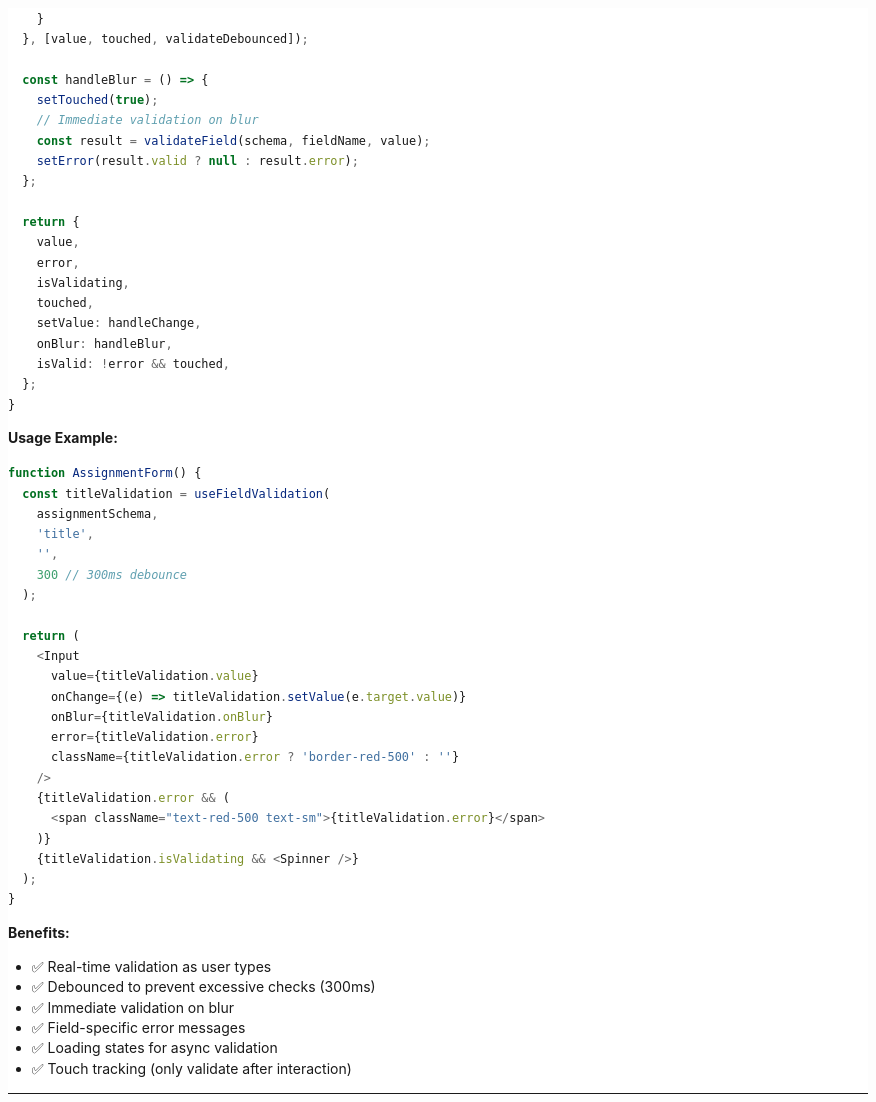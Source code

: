 ```typescript
    }
  }, [value, touched, validateDebounced]);

  const handleBlur = () => {
    setTouched(true);
    // Immediate validation on blur
    const result = validateField(schema, fieldName, value);
    setError(result.valid ? null : result.error);
  };

  return {
    value,
    error,
    isValidating,
    touched,
    setValue: handleChange,
    onBlur: handleBlur,
    isValid: !error && touched,
  };
}
```

**Usage Example:**
```typescript
function AssignmentForm() {
  const titleValidation = useFieldValidation(
    assignmentSchema,
    'title',
    '',
    300 // 300ms debounce
  );
  
  return (
    <Input
      value={titleValidation.value}
      onChange={(e) => titleValidation.setValue(e.target.value)}
      onBlur={titleValidation.onBlur}
      error={titleValidation.error}
      className={titleValidation.error ? 'border-red-500' : ''}
    />
    {titleValidation.error && (
      <span className="text-red-500 text-sm">{titleValidation.error}</span>
    )}
    {titleValidation.isValidating && <Spinner />}
  );
}
```

**Benefits:**
- ✅ Real-time validation as user types
- ✅ Debounced to prevent excessive checks (300ms)
- ✅ Immediate validation on blur
- ✅ Field-specific error messages
- ✅ Loading states for async validation
- ✅ Touch tracking (only validate after interaction)

---